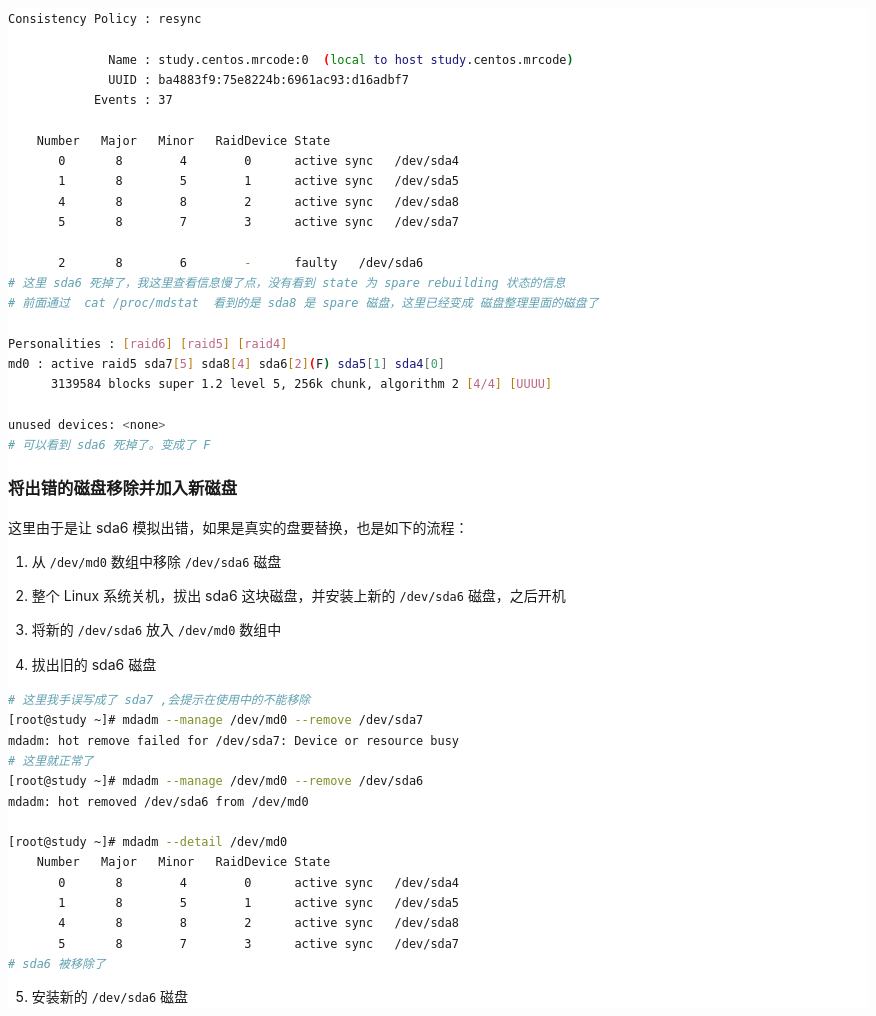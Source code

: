 ```bash
Consistency Policy : resync

              Name : study.centos.mrcode:0  (local to host study.centos.mrcode)
              UUID : ba4883f9:75e8224b:6961ac93:d16adbf7
            Events : 37

    Number   Major   Minor   RaidDevice State
       0       8        4        0      active sync   /dev/sda4
       1       8        5        1      active sync   /dev/sda5
       4       8        8        2      active sync   /dev/sda8
       5       8        7        3      active sync   /dev/sda7

       2       8        6        -      faulty   /dev/sda6
# 这里 sda6 死掉了，我这里查看信息慢了点，没有看到 state 为 spare rebuilding 状态的信息
# 前面通过  cat /proc/mdstat  看到的是 sda8 是 spare 磁盘，这里已经变成 磁盘整理里面的磁盘了

Personalities : [raid6] [raid5] [raid4] 
md0 : active raid5 sda7[5] sda8[4] sda6[2](F) sda5[1] sda4[0]
      3139584 blocks super 1.2 level 5, 256k chunk, algorithm 2 [4/4] [UUUU]
      
unused devices: <none>
# 可以看到 sda6 死掉了。变成了 F
```

### 将出错的磁盘移除并加入新磁盘

这里由于是让 sda6 模拟出错，如果是真实的盘要替换，也是如下的流程：

1. 从 `/dev/md0` 数组中移除  `/dev/sda6` 磁盘

2. 整个 Linux 系统关机，拔出 sda6 这块磁盘，并安装上新的 `/dev/sda6` 磁盘，之后开机

3. 将新的 `/dev/sda6` 放入 `/dev/md0` 数组中

4. 拔出旧的  sda6 磁盘

  ```bash
  # 这里我手误写成了 sda7 ,会提示在使用中的不能移除
  [root@study ~]# mdadm --manage /dev/md0 --remove /dev/sda7
  mdadm: hot remove failed for /dev/sda7: Device or resource busy
  # 这里就正常了
  [root@study ~]# mdadm --manage /dev/md0 --remove /dev/sda6
  mdadm: hot removed /dev/sda6 from /dev/md0

  [root@study ~]# mdadm --detail /dev/md0
      Number   Major   Minor   RaidDevice State
         0       8        4        0      active sync   /dev/sda4
         1       8        5        1      active sync   /dev/sda5
         4       8        8        2      active sync   /dev/sda8
         5       8        7        3      active sync   /dev/sda7
  # sda6 被移除了
  ```

5. 安装新的 `/dev/sda6` 磁盘
